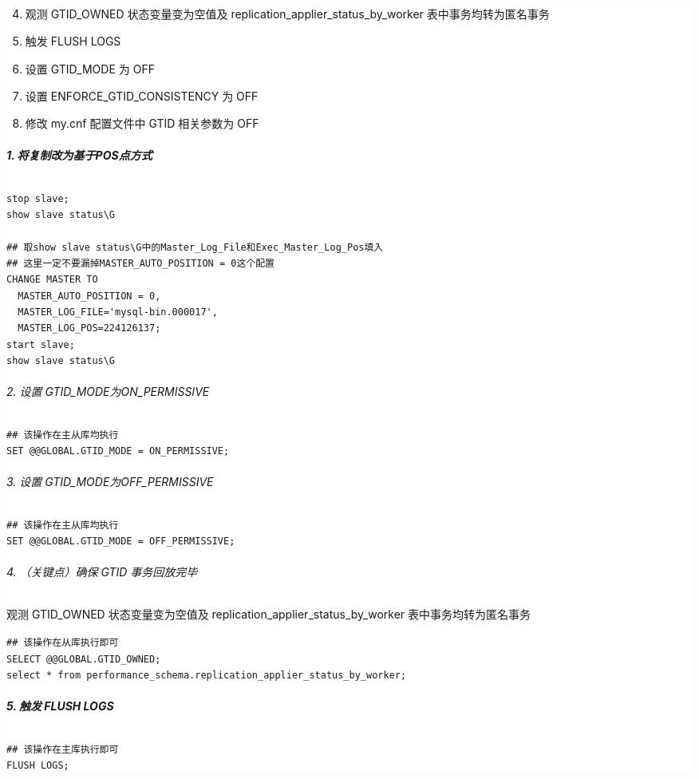 4.  观测 GTID_OWNED 状态变量变为空值及 replication_applier_status_by_worker 表中事务均转为匿名事务
    
5.  触发 FLUSH LOGS
    
6.  设置 GTID_MODE 为 OFF
    
7.  设置 ENFORCE_GTID_CONSISTENCY 为 OFF
    
8.  修改 my.cnf 配置文件中 GTID 相关参数为 OFF
    

###### **1. 将复制改为基于POS点方式**

```
stop slave;  
show slave status\G  
  
## 取show slave status\G中的Master_Log_File和Exec_Master_Log_Pos填入  
## 这里一定不要漏掉MASTER_AUTO_POSITION = 0这个配置  
CHANGE MASTER TO  
  MASTER_AUTO_POSITION = 0,  
  MASTER_LOG_FILE='mysql-bin.000017',  
  MASTER_LOG_POS=224126137;  
start slave;  
show slave status\G  

```

###### 2. 设置 GTID_MODE为ON_PERMISSIVE

```
## 该操作在主从库均执行  
SET @@GLOBAL.GTID_MODE = ON_PERMISSIVE;  

```

###### 3. 设置 GTID_MODE为OFF_PERMISSIVE

```
## 该操作在主从库均执行  
SET @@GLOBAL.GTID_MODE = OFF_PERMISSIVE;  

```

###### 4. （关键点）确保 GTID 事务回放完毕

观测 GTID_OWNED 状态变量变为空值及 replication_applier_status_by_worker 表中事务均转为匿名事务

```
## 该操作在从库执行即可  
SELECT @@GLOBAL.GTID_OWNED;  
select * from performance_schema.replication_applier_status_by_worker;  

```

###### **5. 触发 FLUSH LOGS**

```
## 该操作在主库执行即可  
FLUSH LOGS;  

```
